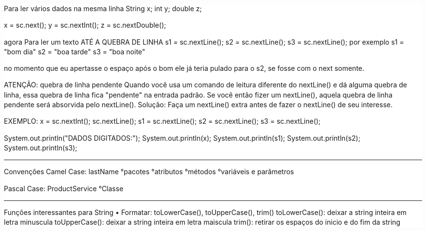 Para ler vários dados na mesma linha
String x;
int y;
double z;

x = sc.next();
y = sc.nextInt();
z = sc.nextDouble();

agora Para ler um texto ATÉ A QUEBRA DE LINHA
s1 = sc.nextLine();
s2 = sc.nextLine();
s3 = sc.nextLine();
por exemplo
s1 = "bom dia"
s2 = "boa tarde"
s3 = "boa noite"

no momento que eu apertasse o espaço após o bom ele já teria pulado para o s2, se fosse com o next somente.


ATENÇÃO: quebra de linha pendente
Quando você usa um comando de leitura diferente do nextLine() e dá alguma quebra de linha, essa quebra de linha fica "pendente" na entrada padrão. Se você então fizer um nextLine(), aquela quebra de linha pendente será absorvida pelo nextLine().
Solução: Faça um nextLine() extra antes de fazer o nextLine() de seu interesse.

EXEMPLO:
x = sc.nextInt();
sc.nextLine();
s1 = sc.nextLine();
s2 = sc.nextLine();
s3 = sc.nextLine();

System.out.println("DADOS DIGITADOS:");
System.out.println(x);
System.out.println(s1);
System.out.println(s2);
System.out.println(s3);

------------
Convenções
Camel Case: lastName
	°pacotes
	°atributos
	°métodos
	°variáveis e parâmetros

Pascal Case: ProductService
	°Classe
	
----------
Funções interessantes para String
• Formatar: toLowerCase(), toUpperCase(), trim()
	toLowerCase(): deixar a string inteira em letra minuscula
	toUpperCase(): deixar a string inteira em letra maiscula
	trim(): retirar os espaços do inicio e do fim da string
